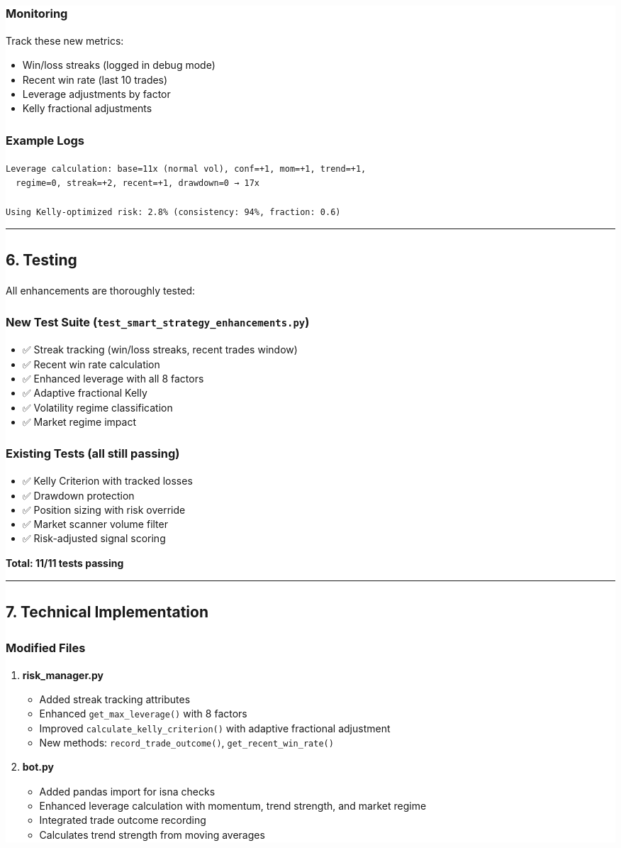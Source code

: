 ### Monitoring
Track these new metrics:
- Win/loss streaks (logged in debug mode)
- Recent win rate (last 10 trades)
- Leverage adjustments by factor
- Kelly fractional adjustments

### Example Logs
```
Leverage calculation: base=11x (normal vol), conf=+1, mom=+1, trend=+1, 
  regime=0, streak=+2, recent=+1, drawdown=0 → 17x

Using Kelly-optimized risk: 2.8% (consistency: 94%, fraction: 0.6)
```

---

## 6. Testing

All enhancements are thoroughly tested:

### New Test Suite (`test_smart_strategy_enhancements.py`)
- ✅ Streak tracking (win/loss streaks, recent trades window)
- ✅ Recent win rate calculation
- ✅ Enhanced leverage with all 8 factors
- ✅ Adaptive fractional Kelly
- ✅ Volatility regime classification
- ✅ Market regime impact

### Existing Tests (all still passing)
- ✅ Kelly Criterion with tracked losses
- ✅ Drawdown protection
- ✅ Position sizing with risk override
- ✅ Market scanner volume filter
- ✅ Risk-adjusted signal scoring

**Total: 11/11 tests passing**

---

## 7. Technical Implementation

### Modified Files

1. **risk_manager.py**
   - Added streak tracking attributes
   - Enhanced `get_max_leverage()` with 8 factors
   - Improved `calculate_kelly_criterion()` with adaptive fractional adjustment
   - New methods: `record_trade_outcome()`, `get_recent_win_rate()`

2. **bot.py**
   - Added pandas import for isna checks
   - Enhanced leverage calculation with momentum, trend strength, and market regime
   - Integrated trade outcome recording
   - Calculates trend strength from moving averages
